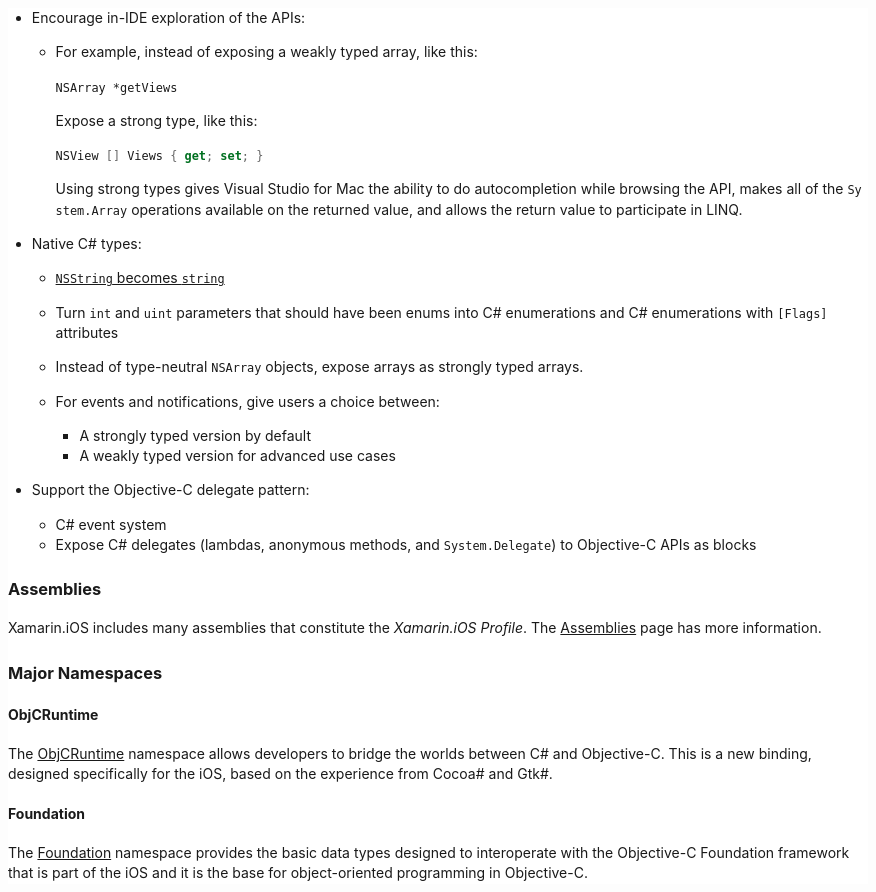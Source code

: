 - Encourage in-IDE exploration of the APIs:

  - For example, instead of exposing a weakly typed array, like this:

    ```objc
    NSArray *getViews
    ```

    Expose a strong type, like this:

    ```csharp
    NSView [] Views { get; set; }
    ```

    Using strong types gives Visual Studio for Mac the ability to do autocompletion while
    browsing the API, makes all of the `System.Array` operations available
    on the returned value, and allows the return value to participate in
    LINQ.

- Native C# types:

  - [`NSString` becomes `string`](~/ios/internals/api-design/nsstring.md)
  - Turn `int` and `uint` parameters that should have been enums into C#
    enumerations and C# enumerations with `[Flags]` attributes
  - Instead of type-neutral `NSArray` objects, expose arrays as
    strongly typed arrays.
  - For events and notifications, give users a choice between:

    - A strongly typed version by default
    - A weakly typed version for advanced use cases

- Support the Objective-C delegate pattern:

  - C# event system
  - Expose C# delegates (lambdas, anonymous methods, and `System.Delegate`)
    to Objective-C APIs as blocks

### Assemblies

Xamarin.iOS includes many assemblies that constitute the
*Xamarin.iOS Profile*. The
[Assemblies](~/cross-platform/internals/available-assemblies.md) page has more
information.

### Major Namespaces

#### ObjCRuntime

The [ObjCRuntime](xref:ObjCRuntime)
namespace allows developers to bridge the worlds between C# and Objective-C.
This is a new binding, designed specifically for the iOS, based on the experience from Cocoa# and Gtk#.

#### Foundation

The [Foundation](xref:Foundation)
namespace provides the basic data types designed to interoperate with the
Objective-C Foundation framework that is part of the iOS and it is the base
for object-oriented programming in Objective-C.
